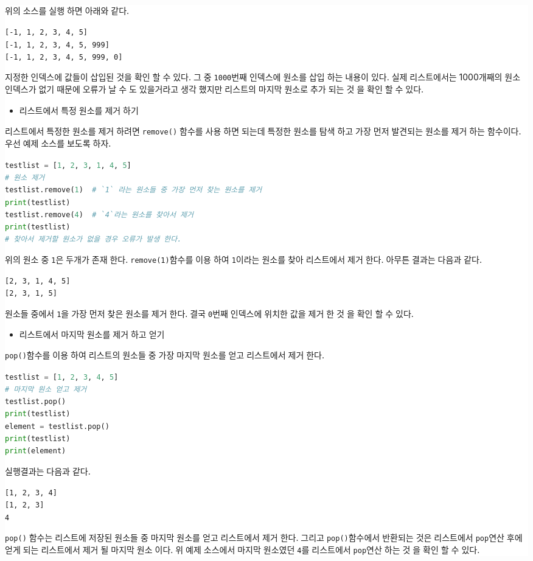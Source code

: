 위의 소스를 실행 하면 아래와 같다. 

```
[-1, 1, 2, 3, 4, 5]
[-1, 1, 2, 3, 4, 5, 999]
[-1, 1, 2, 3, 4, 5, 999, 0]
```

지정한 인덱스에 값들이 삽입된 것을 확인 할 수 있다. 그 중 `1000`번째 인덱스에 원소를 삽입 하는 내용이 있다. 실제 리스트에서는 1000개째의 원소 인덱스가 없기 때문에 오류가 날 수 도 있을거라고 생각 했지만 리스트의 마지막 원소로 추가 되는 것 을 확인 할 수 있다. 

- 리스트에서 특정 원소를 제거 하기 

리스트에서 특정한 원소를 제거 하려면 `remove()` 함수를 사용 하면 되는데 특정한 원소를 탐색 하고 가장 먼저 발견되는 원소를 제거 하는 함수이다. 우선 예제 소스를 보도록 하자. 

```py 
testlist = [1, 2, 3, 1, 4, 5]
# 원소 제거
testlist.remove(1)  # `1` 라는 원소들 중 가장 먼저 찾는 원소를 제거
print(testlist)
testlist.remove(4)  # `4`라는 원소를 찾아서 제거
print(testlist)
# 찾아서 제거할 원소가 없을 경우 오류가 발생 한다.
```

위의 원소 중 `1`은 두개가 존재 한다. `remove(1)`함수를 이용 하여 `1`이라는 원소를 찾아 리스트에서 제거 한다. 아무튼 결과는 다음과 같다. 

```
[2, 3, 1, 4, 5]
[2, 3, 1, 5]
```

원소들 중에서 `1`을 가장 먼저 찾은 원소를 제거 한다. 결국 `0`번째 인덱스에 위치한 값을 제거 한 것 을 확인 할 수 있다. 

- 리스트에서 마지막 원소를 제거 하고 얻기 

`pop()`함수를 이용 하여 리스트의 원소들 중 가장 마지막 원소를 얻고 리스트에서 제거 한다. 

```py 
testlist = [1, 2, 3, 4, 5]
# 마지막 원소 얻고 제거
testlist.pop()
print(testlist)
element = testlist.pop()
print(testlist)
print(element)
```

실행결과는 다음과 같다. 

```
[1, 2, 3, 4]
[1, 2, 3]
4
```

`pop()` 함수는 리스트에 저장된 원소들 중 마지막 원소를 얻고 리스트에서 제거 한다. 그리고 `pop()`함수에서 반환되는 것은 리스트에서 `pop`연산 후에 얻게 되는 리스트에서 제거 될 마지막 원소 이다. 위 예제 소스에서 마지막 원소였던 `4`를 리스트에서 `pop`연산 하는 것 을 확인 할 수 있다. 
